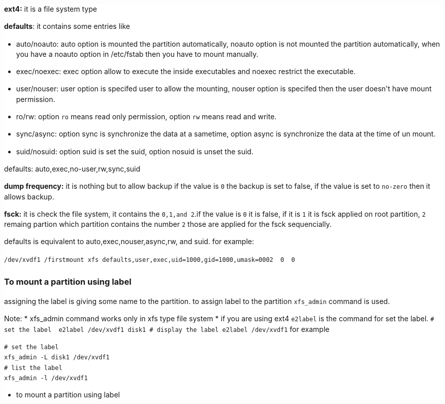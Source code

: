 __ext4:__ it is a file system type

__defaults__: it contains some entries like

* auto/noauto: auto option  is mounted the partition automatically, noauto option is not mounted the partition automatically, when you have a noauto option in /etc/fstab then you have to mount manually.

* exec/noexec: exec option  allow to execute the inside executables and noexec  restrict the executable.

* user/nouser:  user option is specifed user to allow the mounting, nouser option is specifed then the user doesn't have mount permission.

* ro/rw: option `ro` means read only permission, option `rw` means read and write.
* sync/async: option sync is synchronize the data at a sametime, option async is synchronize the data at the time of un mount.

* suid/nosuid: option suid is set the suid, option nosuid is unset the suid.

defaults: auto,exec,no-user,rw,sync,suid

__dump frequency:__
it is nothing but to allow backup if the value is `0` the backup is set to false, if the value is set to `no-zero` then it allows backup.

__fsck:__ 
it is check the file system, 
it contains the `0,1,and 2`.if the value is `0` it is false, if it is `1` it is fsck applied on root partition, `2` remaing partion which partition contains the number `2` those are applied for the fsck sequencially.

defaults is equivalent to auto,exec,nouser,async,rw, and suid.
for example:
```
/dev/xvdf1 /firstmount xfs defaults,user,exec,uid=1000,gid=1000,umask=0002  0  0
```

### To mount a partition using label
assigning the label is giving some name to the partition. to assign label to the partition `xfs_admin` command is used.

Note: * xfs_admin command works only in xfs type file system
      * if you are using ext4 `e2label` is the command for set the label. 
     ```
     # set the label 
     e2label /dev/xvdf1 disk1
     # display the label
     e2label /dev/xvdf1
     ```
for example
```
# set the label
xfs_admin -L disk1 /dev/xvdf1
# list the label
xfs_admin -l /dev/xvdf1
```
* to mount a partition using label
